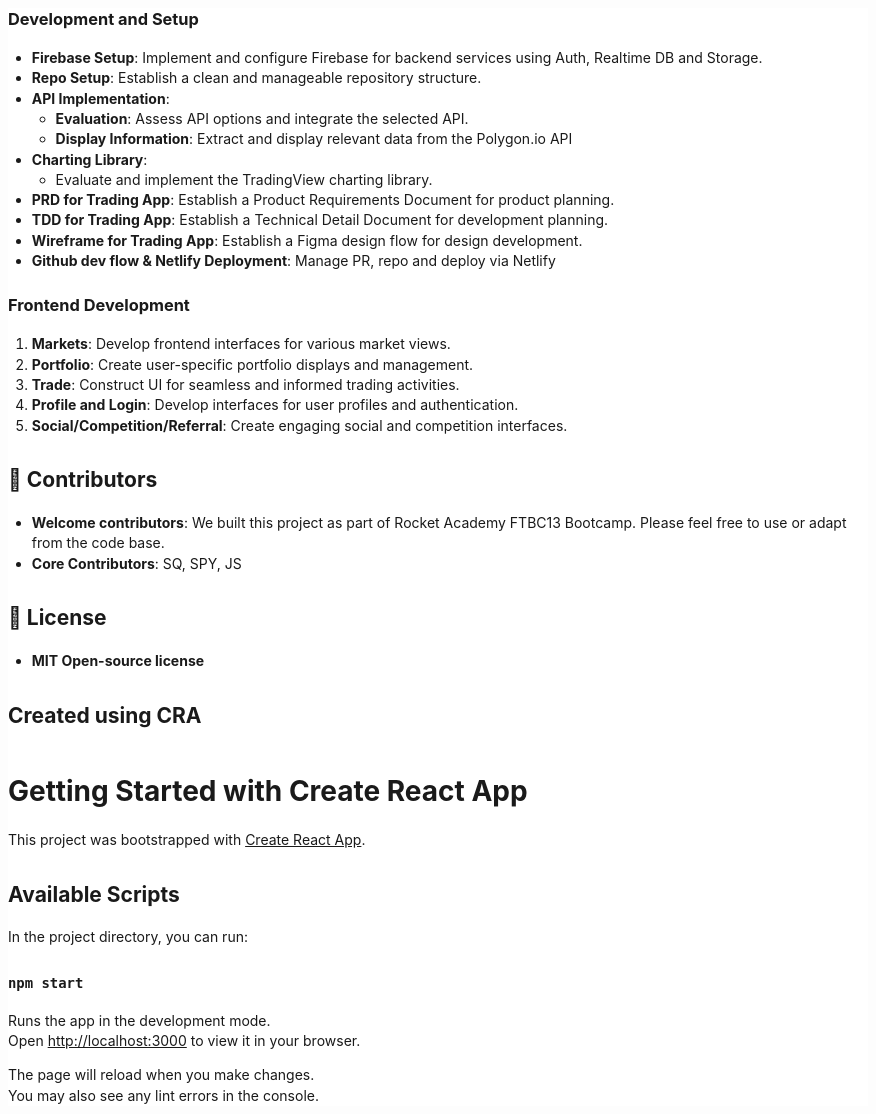 ### Development and Setup

- **Firebase Setup**: Implement and configure Firebase for backend services using Auth, Realtime DB and Storage.
- **Repo Setup**: Establish a clean and manageable repository structure.
- **API Implementation**:
  - **Evaluation**: Assess API options and integrate the selected API.
  - **Display Information**: Extract and display relevant data from the Polygon.io API
- **Charting Library**:
  - Evaluate and implement the TradingView charting library.
- **PRD for Trading App**: Establish a Product Requirements Document for product planning.
- **TDD for Trading App**: Establish a Technical Detail Document for development planning.
- **Wireframe for Trading App**: Establish a Figma design flow for design development.
- **Github dev flow & Netlify Deployment**: Manage PR, repo and deploy via Netlify

### Frontend Development

1. **Markets**: Develop frontend interfaces for various market views.
2. **Portfolio**: Create user-specific portfolio displays and management.
3. **Trade**: Construct UI for seamless and informed trading activities.
4. **Profile and Login**: Develop interfaces for user profiles and authentication.
5. **Social/Competition/Referral**: Create engaging social and competition interfaces.

## 👥 Contributors

- **Welcome contributors**: We built this project as part of Rocket Academy FTBC13 Bootcamp. Please feel free to use or adapt from the code base.
- **Core Contributors**: SQ, SPY, JS

## 📜 License

- **MIT Open-source license**

## Created using CRA

# Getting Started with Create React App

This project was bootstrapped with [Create React App](https://github.com/facebook/create-react-app).

## Available Scripts

In the project directory, you can run:

### `npm start`

Runs the app in the development mode.\
Open [http://localhost:3000](http://localhost:3000) to view it in your browser.

The page will reload when you make changes.\
You may also see any lint errors in the console.
